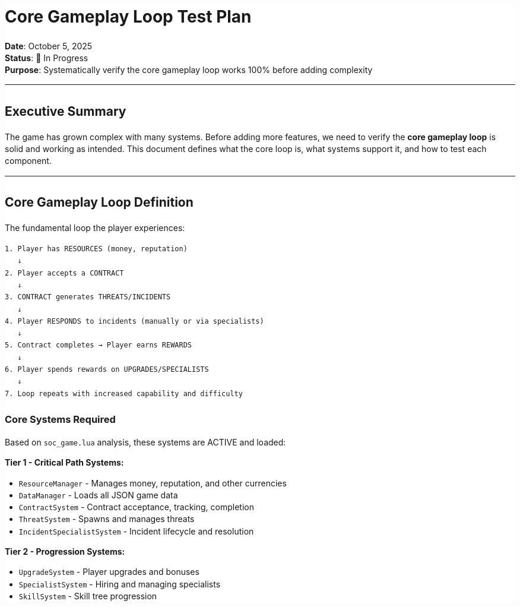 # Core Gameplay Loop Test Plan

**Date**: October 5, 2025  
**Status**: 🔴 In Progress  
**Purpose**: Systematically verify the core gameplay loop works 100% before adding complexity

---

## Executive Summary

The game has grown complex with many systems. Before adding more features, we need to verify the **core gameplay loop** is solid and working as intended. This document defines what the core loop is, what systems support it, and how to test each component.

---

## Core Gameplay Loop Definition

The fundamental loop the player experiences:

```
1. Player has RESOURCES (money, reputation)
   ↓
2. Player accepts a CONTRACT
   ↓
3. CONTRACT generates THREATS/INCIDENTS
   ↓
4. Player RESPONDS to incidents (manually or via specialists)
   ↓
5. Contract completes → Player earns REWARDS
   ↓
6. Player spends rewards on UPGRADES/SPECIALISTS
   ↓
7. Loop repeats with increased capability and difficulty
```

### Core Systems Required

Based on `soc_game.lua` analysis, these systems are ACTIVE and loaded:

**Tier 1 - Critical Path Systems:**
- `ResourceManager` - Manages money, reputation, and other currencies
- `DataManager` - Loads all JSON game data
- `ContractSystem` - Contract acceptance, tracking, completion
- `ThreatSystem` - Spawns and manages threats
- `IncidentSpecialistSystem` - Incident lifecycle and resolution

**Tier 2 - Progression Systems:**
- `UpgradeSystem` - Player upgrades and bonuses
- `SpecialistSystem` - Hiring and managing specialists
- `SkillSystem` - Skill tree progression
